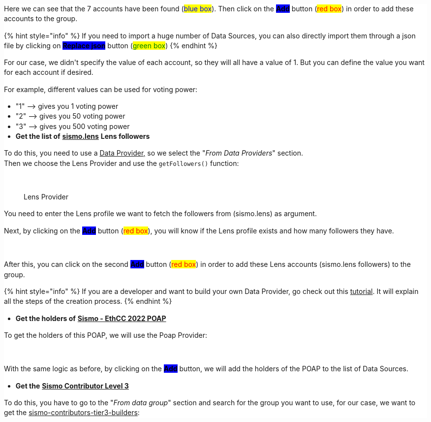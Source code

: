 Here we can see that the 7 accounts have been found (<mark style="color:blue;">blue box</mark>). Then click on the <mark style="background-color:blue;">**Add**</mark> button (<mark style="color:red;">red box</mark>) in order to add these accounts to the group.

{% hint style="info" %}
If you need to import a huge number of Data Sources, you can also directly import them through a json file by clicking on <mark style="background-color:blue;">**Replace json**</mark> button (<mark style="color:green;">green box</mark>)
{% endhint %}

For our case, we didn't specify the value of each account, so they will all have a value of 1. But you can define the value you want for each account if desired.

For example, different values can be used for voting power:

* "1" --> gives you 1 voting power
* "2" --> gives you 50 voting power
* "3" --> gives you 500 voting power
* **Get the list of** [**sismo.lens**](https://lenster.xyz/u/sismo) **Lens followers**

To do this, you need to use a [Data Provider,](../../how-sismo-works/resources/sismo-hub/data-providers.md) so we select the "_From Data Providers_" section.\
Then we choose the Lens Provider and use the `getFollowers()` function:

<figure><img src="../../.gitbook/assets/Capture d’écran 2023-03-13 à 18.41.53.png" alt=""><figcaption><p>Lens Provider</p></figcaption></figure>

You need to enter the Lens profile we want to fetch the followers from (sismo.lens) as argument.

Next, by clicking on the <mark style="background-color:blue;">**Add**</mark> button (<mark style="color:red;">red box</mark>), you will know if the Lens profile exists and how many followers they have.

<figure><img src="../../.gitbook/assets/Capture d’écran 2023-03-13 à 19.27.15 2.png" alt=""><figcaption></figcaption></figure>

After this, you can click on the second <mark style="background-color:blue;">**Add**</mark> button (<mark style="color:red;">red box</mark>) in order to add these Lens accounts (sismo.lens followers) to the group.

{% hint style="info" %}
If you are a developer and want to build your own Data Provider, go check out this [tutorial](create-your-data-provider.md). It will explain all the steps of the creation process.
{% endhint %}

* **Get the holders of** [**Sismo - EthCC 2022 POAP**](https://poap.gallery/r/event/53325)

To get the holders of this POAP, we will use the Poap Provider:

<figure><img src="../../.gitbook/assets/Capture d’écran 2023-03-13 à 19.33.51.png" alt=""><figcaption></figcaption></figure>

With the same logic as before, by clicking on the <mark style="background-color:blue;">**Add**</mark> button, we will add the holders of the POAP to the list of Data Sources.

* **Get the** [**Sismo Contributor Level 3**](https://github.com/sismo-core/sismo-hub/tree/main/group-generators/generators/sismo-contributors-tier3-builders)

To do this, you have to go to the "_From data group_" section and search for the group you want to use, for our case, we want to get the [sismo-contributors-tier3-builders](https://github.com/sismo-core/sismo-hub/tree/main/group-generators/generators/sismo-contributors-tier3-builders):
